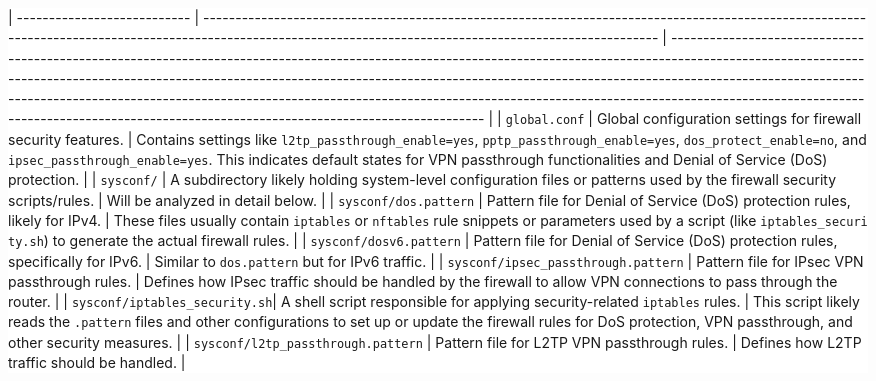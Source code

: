 | --------------------------- | ------------------------------------------------------------------------------------------------------------------------------------------------------------------------------------------------------------ | ----------------------------------------------------------------------------------------------------------------------------------------------------------------------------------------------------------------------------------------------------------------------------------------------------------------------------------------------------------------------------------------------------------------------------------------------------------------------------------------------------------------------- |
| `global.conf`               | Global configuration settings for firewall security features.                                                                                                                                                | Contains settings like `l2tp_passthrough_enable=yes`, `pptp_passthrough_enable=yes`, `dos_protect_enable=no`, and `ipsec_passthrough_enable=yes`. This indicates default states for VPN passthrough functionalities and Denial of Service (DoS) protection.                                                                                                                                                                                                                                                            |
| `sysconf/`                  | A subdirectory likely holding system-level configuration files or patterns used by the firewall security scripts/rules.                                                                                      | Will be analyzed in detail below.                                                                                                                                                                                                                                                                                                                                                                                                                                                                                       |
| `sysconf/dos.pattern`       | Pattern file for Denial of Service (DoS) protection rules, likely for IPv4.                                                                                                                                  | These files usually contain `iptables` or `nftables` rule snippets or parameters used by a script (like `iptables_security.sh`) to generate the actual firewall rules.                                                                                                                                                                                                                                                                                                                                                     |
| `sysconf/dosv6.pattern`     | Pattern file for Denial of Service (DoS) protection rules, specifically for IPv6.                                                                                                                            | Similar to `dos.pattern` but for IPv6 traffic.                                                                                                                                                                                                                                                                                                                                                                                                                                                                          |
| `sysconf/ipsec_passthrough.pattern` | Pattern file for IPsec VPN passthrough rules.                                                                                                                                                              | Defines how IPsec traffic should be handled by the firewall to allow VPN connections to pass through the router.                                                                                                                                                                                                                                                                                                                                                                                                                |
| `sysconf/iptables_security.sh`| A shell script responsible for applying security-related `iptables` rules.                                                                                                                                   | This script likely reads the `.pattern` files and other configurations to set up or update the firewall rules for DoS protection, VPN passthrough, and other security measures.                                                                                                                                                                                                                                                                                                                                         |
| `sysconf/l2tp_passthrough.pattern`  | Pattern file for L2TP VPN passthrough rules.                                                                                                                                                               | Defines how L2TP traffic should be handled.                                                                                                                                                                                                                                                                                                                                                                                                                                                                             |